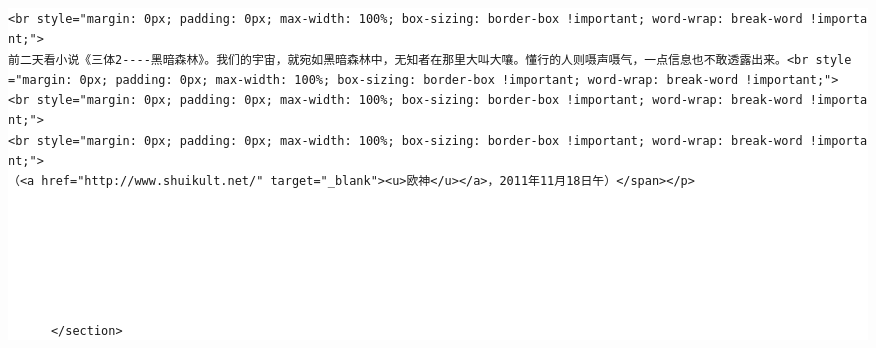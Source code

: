 	<br style="margin: 0px; padding: 0px; max-width: 100%; box-sizing: border-box !important; word-wrap: break-word !important;">
	前二天看小说《三体2----黑暗森林》。我们的宇宙，就宛如黑暗森林中，无知者在那里大叫大嚷。懂行的人则嗫声嗫气，一点信息也不敢透露出来。<br style="margin: 0px; padding: 0px; max-width: 100%; box-sizing: border-box !important; word-wrap: break-word !important;">
	<br style="margin: 0px; padding: 0px; max-width: 100%; box-sizing: border-box !important; word-wrap: break-word !important;">
	<br style="margin: 0px; padding: 0px; max-width: 100%; box-sizing: border-box !important; word-wrap: break-word !important;">
	（<a href="http://www.shuikult.net/" target="_blank"><u>欧神</u></a>，2011年11月18日午）</span></p>
<br>
<br>
<br>
<br>
<br>

          </section>